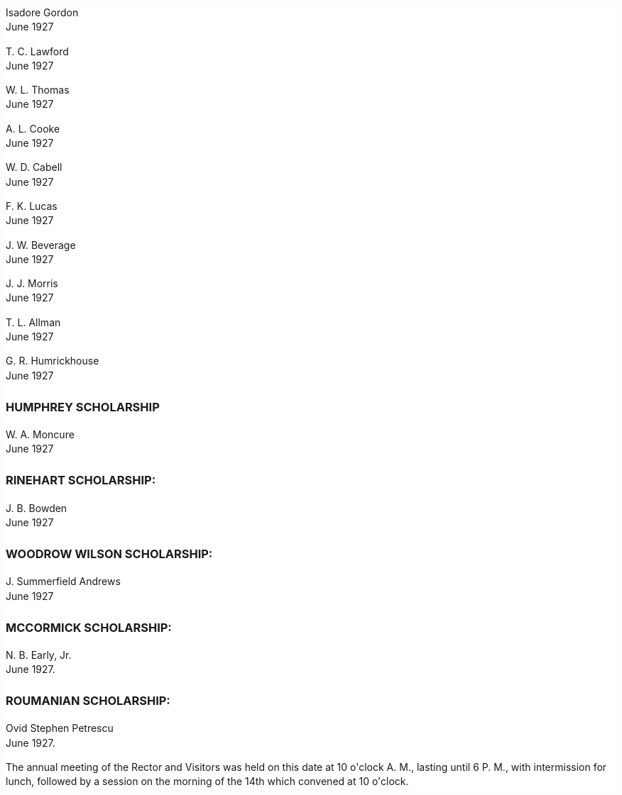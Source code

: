 Isadore Gordon\
June 1927

T. C. Lawford\
June 1927

W. L. Thomas\
June 1927

A. L. Cooke\
June 1927

W. D. Cabell\
June 1927

F. K. Lucas\
June 1927

J. W. Beverage\
June 1927

J. J. Morris\
June 1927

T. L. Allman\
June 1927

G. R. Humrickhouse\
June 1927

### HUMPHREY SCHOLARSHIP

W. A. Moncure\
June 1927

### RINEHART SCHOLARSHIP:

J. B. Bowden\
June 1927

### WOODROW WILSON SCHOLARSHIP:

J. Summerfield Andrews\
June 1927

### MCCORMICK SCHOLARSHIP:

N. B. Early, Jr.\
June 1927.

### ROUMANIAN SCHOLARSHIP:

Ovid Stephen Petrescu\
June 1927.

The annual meeting of the Rector and Visitors was held on this date at 10 o'clock A. M., lasting until 6 P. M., with intermission for lunch, followed by a session on the morning of the 14th which convened at 10 o'clock.
